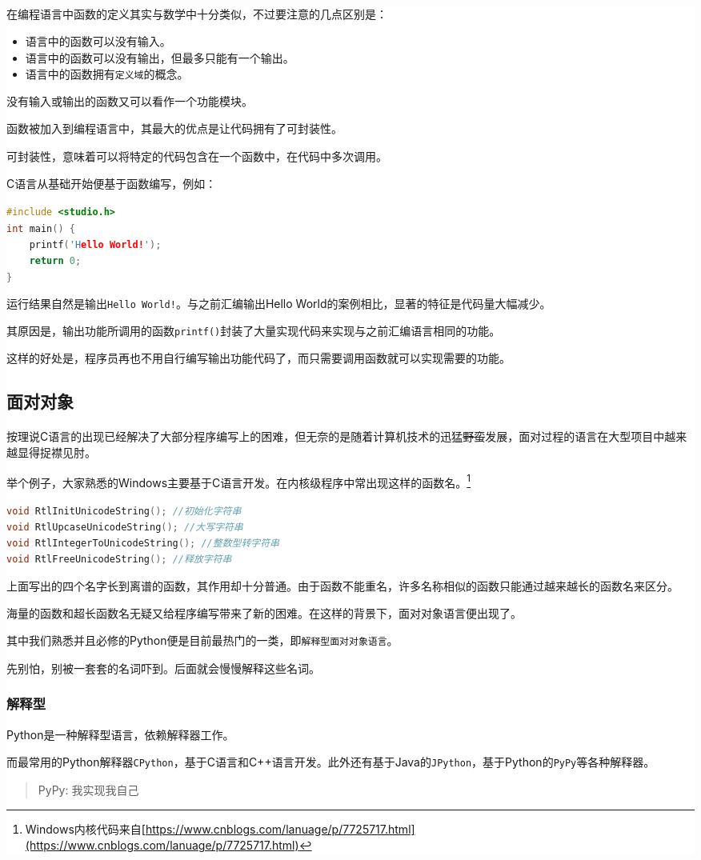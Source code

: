 在编程语言中函数的定义其实与数学中十分类似，不过要注意的几点区别是：

- 语言中的函数可以没有输入。
- 语言中的函数可以没有输出，但最多只能有一个输出。
- 语言中的函数拥有`定义域`的概念。

没有输入或输出的函数又可以看作一个功能模块。

函数被加入到编程语言中，其最大的优点是让代码拥有了可封装性。

可封装性，意味着可以将特定的代码包含在一个函数中，在代码中多次调用。

C语言从基础开始便基于函数编写，例如：

```c
#include <studio.h>
int main() {
	printf('Hello World!');
	return 0;
}
```

运行结果自然是输出`Hello World!`。与之前汇编输出Hello World的案例相比，显著的特征是代码量大幅减少。

其原因是，输出功能所调用的函数`printf()`封装了大量实现代码来实现与之前汇编语言相同的功能。

这样的好处是，程序员再也不用自行编写输出功能代码了，而只需要调用函数就可以实现需要的功能。

## 面对对象

按理说C语言的出现已经解决了大部分程序编写上的困难，但无奈的是随着计算机技术的迅猛~~野蛮~~发展，面对过程的语言在大型项目中越来越显得捉襟见肘。

举个例子，大家熟悉的Windows主要基于C语言开发。在内核级程序中常出现这样的函数名。[^2]

[^2]:Windows内核代码来自[https://www.cnblogs.com/lanuage/p/7725717.html](https://www.cnblogs.com/lanuage/p/7725717.html)

```c
void RtlInitUnicodeString(); //初始化字符串
void RtlUpcaseUnicodeString(); //大写字符串
void RtlIntegerToUnicodeString(); //整数型转字符串
void RtlFreeUnicodeString(); //释放字符串
```

上面写出的四个名字长到离谱的函数，其作用却十分普通。由于函数不能重名，许多名称相似的函数只能通过越来越长的函数名来区分。

海量的函数和超长函数名无疑又给程序编写带来了新的困难。在这样的背景下，面对对象语言便出现了。

其中我们熟悉并且必修的Python便是目前最热门的一类，即`解释型面对对象语言`。

先别怕，别被一套套的名词吓到。后面就会慢慢解释这些名词。

### 解释型

Python是一种解释型语言，依赖解释器工作。

而最常用的Python解释器`CPython`，基于C语言和C++语言开发。此外还有基于Java的`JPython`，基于Python的`PyPy`等各种解释器。

> PyPy: 我实现我自己


[^1]: 汇编代码来自[https://cloud.tencent.com/developer/article/1867009](https://cloud.tencent.com/developer/article/1867009)